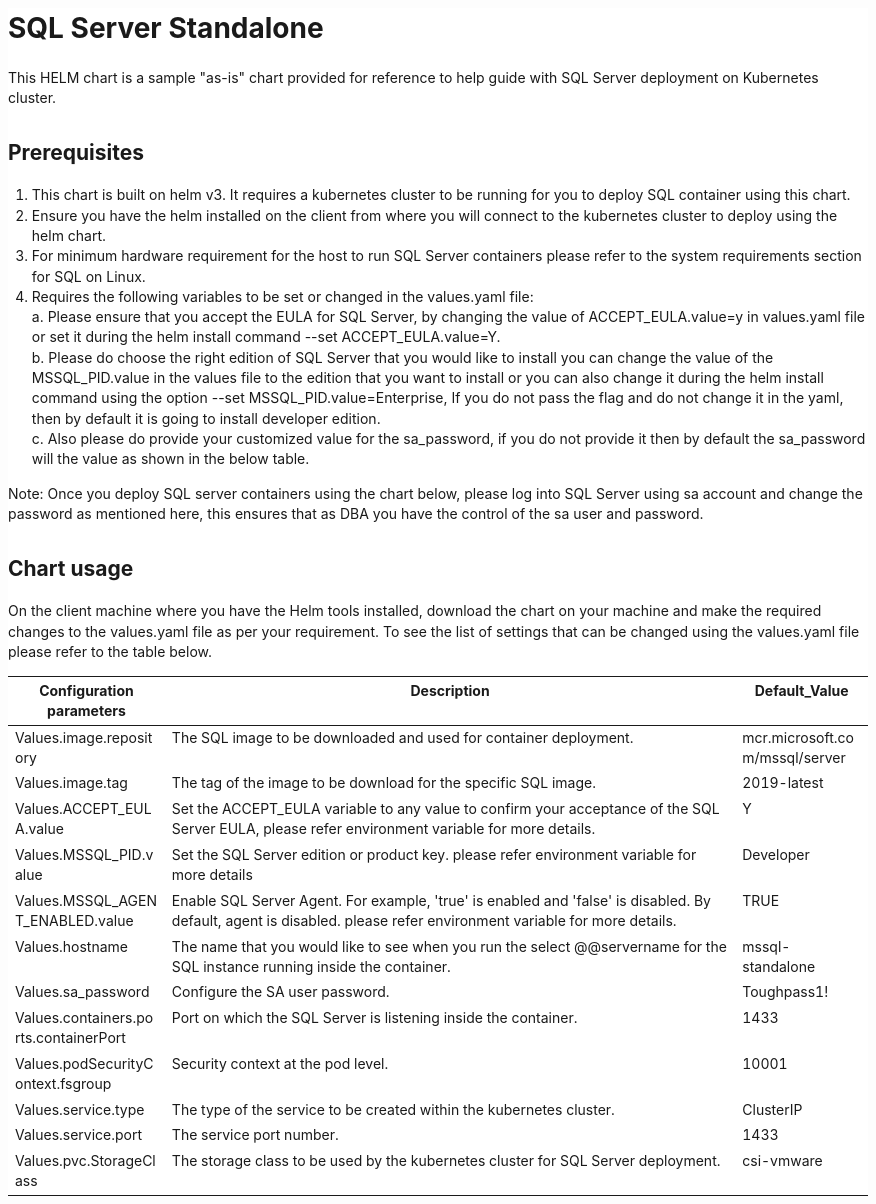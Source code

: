 # SQL Server Standalone

This HELM chart is a sample "as-is" chart provided for reference to help guide with SQL Server deployment on Kubernetes cluster.

## Prerequisites

1. This chart is built on helm v3. It requires a kubernetes cluster to be running for you to deploy SQL container using this chart.
2. Ensure you have the helm installed on the client from where you will connect to the kubernetes cluster to deploy using the helm chart.
3. For minimum hardware requirement for the host to run SQL Server containers please refer to the system requirements section for SQL on Linux.
4. Requires the following variables to be set or changed in the values.yaml file:  
    a. Please ensure that you accept the EULA for SQL Server, by changing the value of ACCEPT_EULA.value=y in values.yaml file or set it during the helm install command --set ACCEPT_EULA.value=Y.  
    b. Please do choose the right edition of SQL Server that you would like to install you can change the value of the MSSQL_PID.value in the values file to the edition that you want to install or you can also
        change it during the helm install command using the option --set MSSQL_PID.value=Enterprise, If you do not pass the flag and do not change it in the yaml, then by default it is going to install developer edition.  
    c. Also please do provide your customized value for the sa_password, if you do not provide it then by default the sa_password will the value as shown in the below table.

Note: Once you deploy SQL server containers using the chart below, please log into SQL Server using sa account and change the password as mentioned here, this ensures that as DBA you have the control of the sa user and password.  

## Chart usage

On the client machine where you have the Helm tools installed, download the chart on your machine and make the required changes to the values.yaml file as per your requirement. To see the list of settings that can be changed using the values.yaml file please refer to the table below.

|     Configuration parameters                 |     Description                                                                                                                                                                  |     Default_Value                     |
|----------------------------------------------|----------------------------------------------------------------------------------------------------------------------------------------------------------------------------------|---------------------------------------|
|     Values.image.repository                  |     The SQL image to be downloaded and used for container deployment.                                                                                                            |     mcr.microsoft&#46;com/mssql/server|
|     Values.image.tag                         |     The tag of the image to be download for the specific SQL image.                                                                                                              |     2019-latest                       |
|     Values.ACCEPT_EULA.value                 |     Set the ACCEPT_EULA variable to any value to confirm your acceptance of the SQL Server EULA, please refer environment variable for more details.                             |     Y                                 |
|     Values.MSSQL_PID.value                   |     Set the SQL Server edition or product key. please refer environment variable for more details                                                                                |     Developer                         |
|     Values.MSSQL_AGENT_ENABLED.value         |     Enable SQL Server Agent. For example, 'true' is enabled and 'false' is disabled. By default, agent is disabled. please refer environment variable for more details.          |     TRUE                              |
|     Values.hostname                          |     The name that you would like to see when you run the select @@servername for the SQL instance running inside the container.                                                  |     mssql-standalone                  |
|     Values.sa_password                       |     Configure the SA user password.                                                                                                                                              |     Toughpass1!                       |
|     Values.containers.ports.containerPort    |     Port on which the SQL Server is listening inside the container.                                                                                                              |     1433                              |
|     Values.podSecurityContext.fsgroup        |     Security context at the pod level.                                                                                                                                           |     10001                             |
|     Values.service.type                      |     The type of the service to be created within the kubernetes cluster.                                                                                                         |     ClusterIP                         |
|     Values.service.port                      |     The service port number.                                                                                                                                                     |     1433                              |
|     Values.pvc.StorageClass                  |     The storage class to be used by the kubernetes cluster for SQL Server deployment.                                                                                            |     csi-vmware                        |